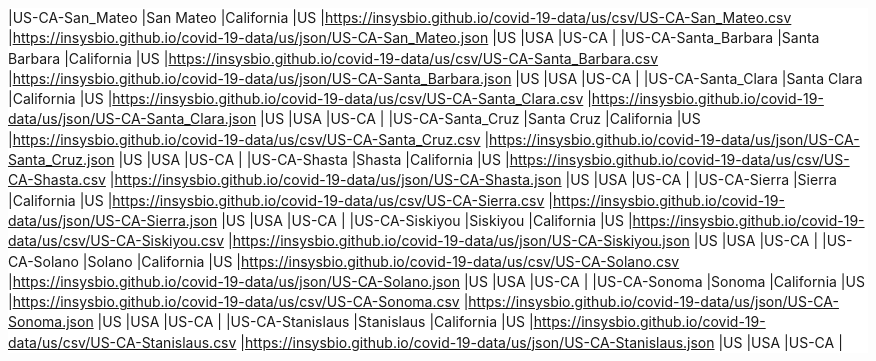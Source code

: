 |US-CA-San_Mateo             |San Mateo             |California               |US             |https://insysbio.github.io/covid-19-data/us/csv/US-CA-San_Mateo.csv             |https://insysbio.github.io/covid-19-data/us/json/US-CA-San_Mateo.json             |US           |USA           |US-CA          |
|US-CA-Santa_Barbara         |Santa Barbara         |California               |US             |https://insysbio.github.io/covid-19-data/us/csv/US-CA-Santa_Barbara.csv         |https://insysbio.github.io/covid-19-data/us/json/US-CA-Santa_Barbara.json         |US           |USA           |US-CA          |
|US-CA-Santa_Clara           |Santa Clara           |California               |US             |https://insysbio.github.io/covid-19-data/us/csv/US-CA-Santa_Clara.csv           |https://insysbio.github.io/covid-19-data/us/json/US-CA-Santa_Clara.json           |US           |USA           |US-CA          |
|US-CA-Santa_Cruz            |Santa Cruz            |California               |US             |https://insysbio.github.io/covid-19-data/us/csv/US-CA-Santa_Cruz.csv            |https://insysbio.github.io/covid-19-data/us/json/US-CA-Santa_Cruz.json            |US           |USA           |US-CA          |
|US-CA-Shasta                |Shasta                |California               |US             |https://insysbio.github.io/covid-19-data/us/csv/US-CA-Shasta.csv                |https://insysbio.github.io/covid-19-data/us/json/US-CA-Shasta.json                |US           |USA           |US-CA          |
|US-CA-Sierra                |Sierra                |California               |US             |https://insysbio.github.io/covid-19-data/us/csv/US-CA-Sierra.csv                |https://insysbio.github.io/covid-19-data/us/json/US-CA-Sierra.json                |US           |USA           |US-CA          |
|US-CA-Siskiyou              |Siskiyou              |California               |US             |https://insysbio.github.io/covid-19-data/us/csv/US-CA-Siskiyou.csv              |https://insysbio.github.io/covid-19-data/us/json/US-CA-Siskiyou.json              |US           |USA           |US-CA          |
|US-CA-Solano                |Solano                |California               |US             |https://insysbio.github.io/covid-19-data/us/csv/US-CA-Solano.csv                |https://insysbio.github.io/covid-19-data/us/json/US-CA-Solano.json                |US           |USA           |US-CA          |
|US-CA-Sonoma                |Sonoma                |California               |US             |https://insysbio.github.io/covid-19-data/us/csv/US-CA-Sonoma.csv                |https://insysbio.github.io/covid-19-data/us/json/US-CA-Sonoma.json                |US           |USA           |US-CA          |
|US-CA-Stanislaus            |Stanislaus            |California               |US             |https://insysbio.github.io/covid-19-data/us/csv/US-CA-Stanislaus.csv            |https://insysbio.github.io/covid-19-data/us/json/US-CA-Stanislaus.json            |US           |USA           |US-CA          |
